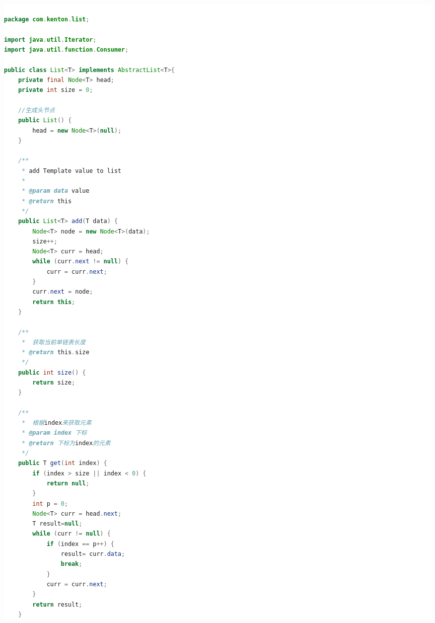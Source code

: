 

```java

package com.kenton.list;

import java.util.Iterator;
import java.util.function.Consumer;

public class List<T> implements AbstractList<T>{
    private final Node<T> head;
    private int size = 0;

    //生成头节点
    public List() {
        head = new Node<T>(null);
    }

    /**
     * add Template value to list
     *
     * @param data value
     * @return this
     */
    public List<T> add(T data) {
        Node<T> node = new Node<T>(data);
        size++;
        Node<T> curr = head;
        while (curr.next != null) {
            curr = curr.next;
        }
        curr.next = node;
        return this;
    }

    /**
     *  获取当前单链表长度
     * @return this.size
     */
    public int size() {
        return size;
    }

    /**
     *  根据index来获取元素
     * @param index 下标
     * @return 下标为index的元素
     */
    public T get(int index) {
        if (index > size || index < 0) {
            return null;
        }
        int p = 0;
        Node<T> curr = head.next;
        T result=null;
        while (curr != null) {
            if (index == p++) {
                result= curr.data;
                break;
            }
            curr = curr.next;
        }
        return result;
    }

```